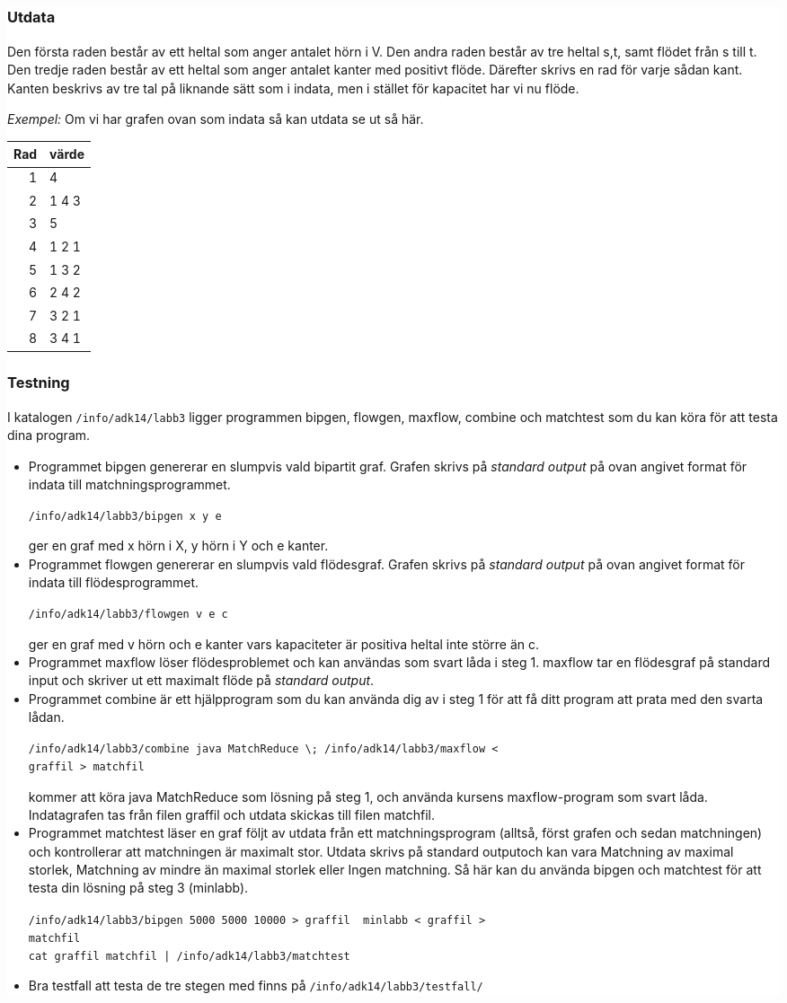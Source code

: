 ### Utdata
Den första raden består av ett heltal som anger antalet hörn i V.
Den andra raden består av tre heltal s,t, samt flödet från s till t.
Den tredje raden består av ett heltal som anger antalet kanter med positivt
flöde. Därefter skrivs en rad för varje sådan kant. Kanten beskrivs av tre tal
på liknande sätt som i indata, men i stället för kapacitet har vi nu flöde.

_Exempel:_ Om vi har grafen ovan som indata så kan utdata se ut så här.

Rad | värde
---:|------
  1 | 4
  2 | 1 4 3
  3 | 5
  4 | 1 2 1
  5 | 1 3 2
  6 | 2 4 2
  7 | 3 2 1
  8 | 3 4 1

### Testning
I katalogen `/info/adk14/labb3` ligger programmen bipgen, flowgen, maxflow,
combine och matchtest som du kan köra för att testa dina program.

* Programmet bipgen genererar en slumpvis vald bipartit graf. Grafen skrivs på
  _standard output_ på ovan angivet format för indata till matchningsprogrammet.
  ```shell
  /info/adk14/labb3/bipgen x y e
  ```
  ger en graf med x hörn i X, y hörn i Y och e kanter.
* Programmet flowgen genererar en slumpvis vald flödesgraf. Grafen skrivs på
  _standard output_ på ovan angivet format för indata till flödesprogrammet.
  ```shell
  /info/adk14/labb3/flowgen v e c
  ```
  ger en graf med v hörn och e kanter vars kapaciteter är positiva heltal inte
  större än c.
* Programmet maxflow löser flödesproblemet och kan användas som svart låda i
  steg 1. maxflow tar en flödesgraf på standard input och skriver ut ett
  maximalt flöde på _standard output_.
* Programmet combine är ett hjälpprogram som du kan använda dig av i steg 1 för
  att få ditt program att prata med den svarta lådan.
  ```shell
  /info/adk14/labb3/combine java MatchReduce \; /info/adk14/labb3/maxflow <
  graffil > matchfil
  ```
  kommer att köra java MatchReduce som lösning på steg 1, och använda kursens
  maxflow-program som svart låda. Indatagrafen tas från filen graffil och utdata
  skickas till filen matchfil.
* Programmet matchtest läser en graf följt av utdata från ett matchningsprogram
  (alltså, först grafen och sedan matchningen) och kontrollerar att matchningen
  är maximalt stor. Utdata skrivs på standard outputoch kan vara Matchning av
  maximal storlek, Matchning av mindre än maximal storlek eller Ingen matchning.
  Så här kan du använda bipgen och matchtest för att testa din lösning på steg 3
  (minlabb).
  ```shell
  /info/adk14/labb3/bipgen 5000 5000 10000 > graffil  minlabb < graffil >
  matchfil
  cat graffil matchfil | /info/adk14/labb3/matchtest
  ```
* Bra testfall att testa de tre stegen med finns på
  `/info/adk14/labb3/testfall/`
